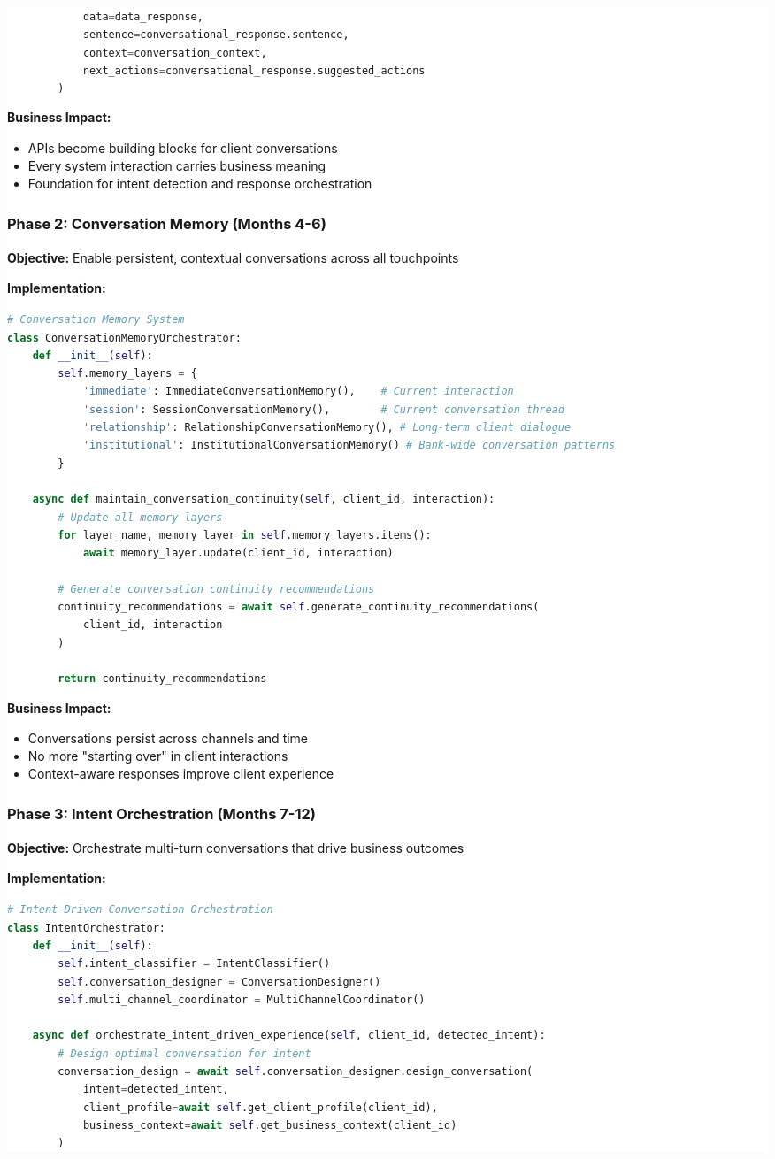 ```python
            data=data_response,
            sentence=conversational_response.sentence,
            context=conversation_context,
            next_actions=conversational_response.suggested_actions
        )
```

**Business Impact:**
- APIs become building blocks for client conversations
- Every system interaction carries business meaning
- Foundation for intent detection and response orchestration

### Phase 2: Conversation Memory (Months 4-6)

**Objective:** Enable persistent, contextual conversations across all touchpoints

**Implementation:**
```python
# Conversation Memory System
class ConversationMemoryOrchestrator:
    def __init__(self):
        self.memory_layers = {
            'immediate': ImmediateConversationMemory(),    # Current interaction
            'session': SessionConversationMemory(),        # Current conversation thread  
            'relationship': RelationshipConversationMemory(), # Long-term client dialogue
            'institutional': InstitutionalConversationMemory() # Bank-wide conversation patterns
        }
        
    async def maintain_conversation_continuity(self, client_id, interaction):
        # Update all memory layers
        for layer_name, memory_layer in self.memory_layers.items():
            await memory_layer.update(client_id, interaction)
            
        # Generate conversation continuity recommendations
        continuity_recommendations = await self.generate_continuity_recommendations(
            client_id, interaction
        )
        
        return continuity_recommendations
```

**Business Impact:**
- Conversations persist across channels and time
- No more "starting over" in client interactions
- Context-aware responses improve client experience

### Phase 3: Intent Orchestration (Months 7-12)

**Objective:** Orchestrate multi-turn conversations that drive business outcomes

**Implementation:**
```python
# Intent-Driven Conversation Orchestration
class IntentOrchestrator:
    def __init__(self):
        self.intent_classifier = IntentClassifier()
        self.conversation_designer = ConversationDesigner()
        self.multi_channel_coordinator = MultiChannelCoordinator()
        
    async def orchestrate_intent_driven_experience(self, client_id, detected_intent):
        # Design optimal conversation for intent
        conversation_design = await self.conversation_designer.design_conversation(
            intent=detected_intent,
            client_profile=await self.get_client_profile(client_id),
            business_context=await self.get_business_context(client_id)
        )
```